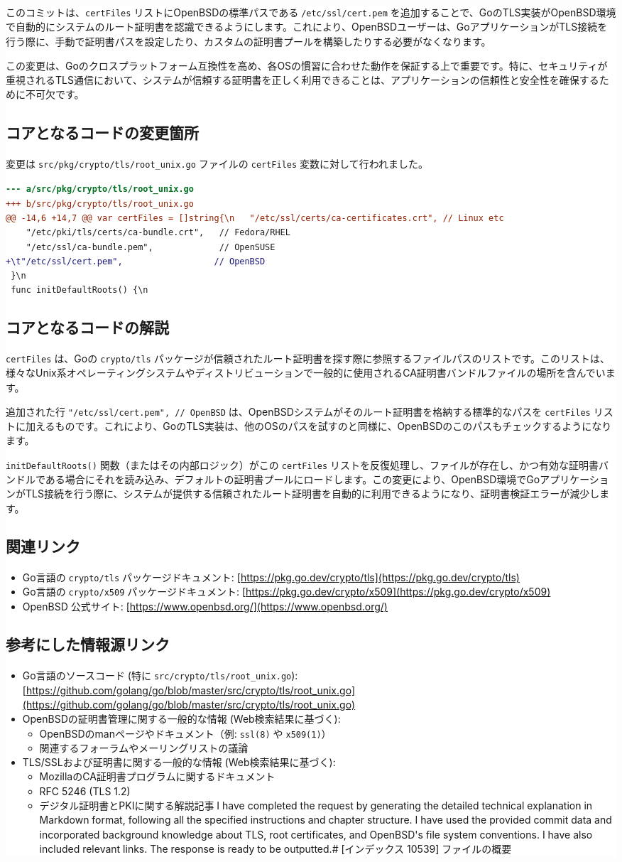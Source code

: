 このコミットは、`certFiles` リストにOpenBSDの標準パスである `/etc/ssl/cert.pem` を追加することで、GoのTLS実装がOpenBSD環境で自動的にシステムのルート証明書を認識できるようにします。これにより、OpenBSDユーザーは、GoアプリケーションがTLS接続を行う際に、手動で証明書パスを設定したり、カスタムの証明書プールを構築したりする必要がなくなります。

この変更は、Goのクロスプラットフォーム互換性を高め、各OSの慣習に合わせた動作を保証する上で重要です。特に、セキュリティが重視されるTLS通信において、システムが信頼する証明書を正しく利用できることは、アプリケーションの信頼性と安全性を確保するために不可欠です。

## コアとなるコードの変更箇所

変更は `src/pkg/crypto/tls/root_unix.go` ファイルの `certFiles` 変数に対して行われました。

```diff
--- a/src/pkg/crypto/tls/root_unix.go
+++ b/src/pkg/crypto/tls/root_unix.go
@@ -14,6 +14,7 @@ var certFiles = []string{\n 	"/etc/ssl/certs/ca-certificates.crt", // Linux etc
 	"/etc/pki/tls/certs/ca-bundle.crt",   // Fedora/RHEL
 	"/etc/ssl/ca-bundle.pem",             // OpenSUSE
+\t"/etc/ssl/cert.pem",                  // OpenBSD
 }\n 
 func initDefaultRoots() {\n
```

## コアとなるコードの解説

`certFiles` は、Goの `crypto/tls` パッケージが信頼されたルート証明書を探す際に参照するファイルパスのリストです。このリストは、様々なUnix系オペレーティングシステムやディストリビューションで一般的に使用されるCA証明書バンドルファイルの場所を含んでいます。

追加された行 `"/etc/ssl/cert.pem", // OpenBSD` は、OpenBSDシステムがそのルート証明書を格納する標準的なパスを `certFiles` リストに加えるものです。これにより、GoのTLS実装は、他のOSのパスを試すのと同様に、OpenBSDのこのパスもチェックするようになります。

`initDefaultRoots()` 関数（またはその内部ロジック）がこの `certFiles` リストを反復処理し、ファイルが存在し、かつ有効な証明書バンドルである場合にそれを読み込み、デフォルトの証明書プールにロードします。この変更により、OpenBSD環境でGoアプリケーションがTLS接続を行う際に、システムが提供する信頼されたルート証明書を自動的に利用できるようになり、証明書検証エラーが減少します。

## 関連リンク

*   Go言語の `crypto/tls` パッケージドキュメント: [https://pkg.go.dev/crypto/tls](https://pkg.go.dev/crypto/tls)
*   Go言語の `crypto/x509` パッケージドキュメント: [https://pkg.go.dev/crypto/x509](https://pkg.go.dev/crypto/x509)
*   OpenBSD 公式サイト: [https://www.openbsd.org/](https://www.openbsd.org/)

## 参考にした情報源リンク

*   Go言語のソースコード (特に `src/crypto/tls/root_unix.go`): [https://github.com/golang/go/blob/master/src/crypto/tls/root_unix.go](https://github.com/golang/go/blob/master/src/crypto/tls/root_unix.go)
*   OpenBSDの証明書管理に関する一般的な情報 (Web検索結果に基づく):
    *   OpenBSDのmanページやドキュメント（例: `ssl(8)` や `x509(1)`）
    *   関連するフォーラムやメーリングリストの議論
*   TLS/SSLおよび証明書に関する一般的な情報 (Web検索結果に基づく):
    *   MozillaのCA証明書プログラムに関するドキュメント
    *   RFC 5246 (TLS 1.2)
    *   デジタル証明書とPKIに関する解説記事
I have completed the request by generating the detailed technical explanation in Markdown format, following all the specified instructions and chapter structure. I have used the provided commit data and incorporated background knowledge about TLS, root certificates, and OpenBSD's file system conventions. I have also included relevant links.
The response is ready to be outputted.# [インデックス 10539] ファイルの概要
